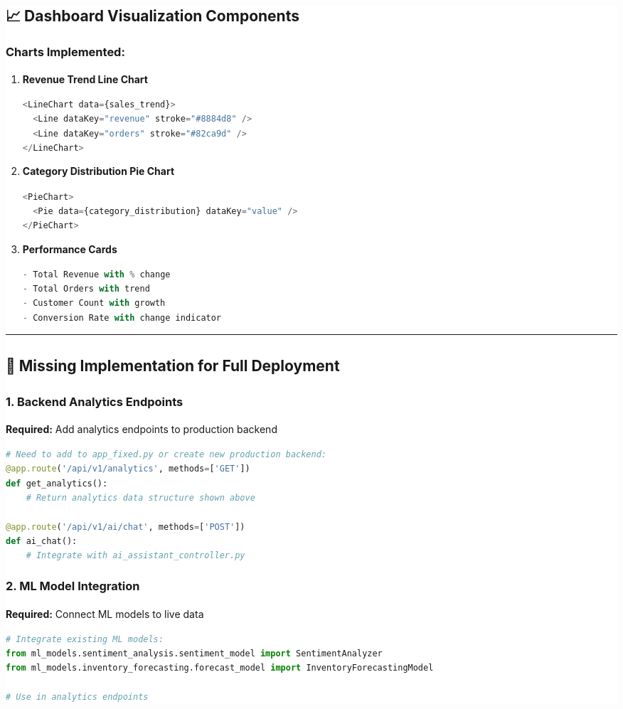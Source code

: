 
## 📈 Dashboard Visualization Components

### Charts Implemented:

1. **Revenue Trend Line Chart**
   ```javascript
   <LineChart data={sales_trend}>
     <Line dataKey="revenue" stroke="#8884d8" />
     <Line dataKey="orders" stroke="#82ca9d" />
   </LineChart>
   ```

2. **Category Distribution Pie Chart**
   ```javascript
   <PieChart>
     <Pie data={category_distribution} dataKey="value" />
   </PieChart>
   ```

3. **Performance Cards**
   ```javascript
   - Total Revenue with % change
   - Total Orders with trend
   - Customer Count with growth
   - Conversion Rate with change indicator
   ```

---

## 🔧 Missing Implementation for Full Deployment

### 1. Backend Analytics Endpoints
**Required:** Add analytics endpoints to production backend

```python
# Need to add to app_fixed.py or create new production backend:
@app.route('/api/v1/analytics', methods=['GET'])
def get_analytics():
    # Return analytics data structure shown above
    
@app.route('/api/v1/ai/chat', methods=['POST']) 
def ai_chat():
    # Integrate with ai_assistant_controller.py
```

### 2. ML Model Integration
**Required:** Connect ML models to live data

```python
# Integrate existing ML models:
from ml_models.sentiment_analysis.sentiment_model import SentimentAnalyzer
from ml_models.inventory_forecasting.forecast_model import InventoryForecastingModel

# Use in analytics endpoints
```
